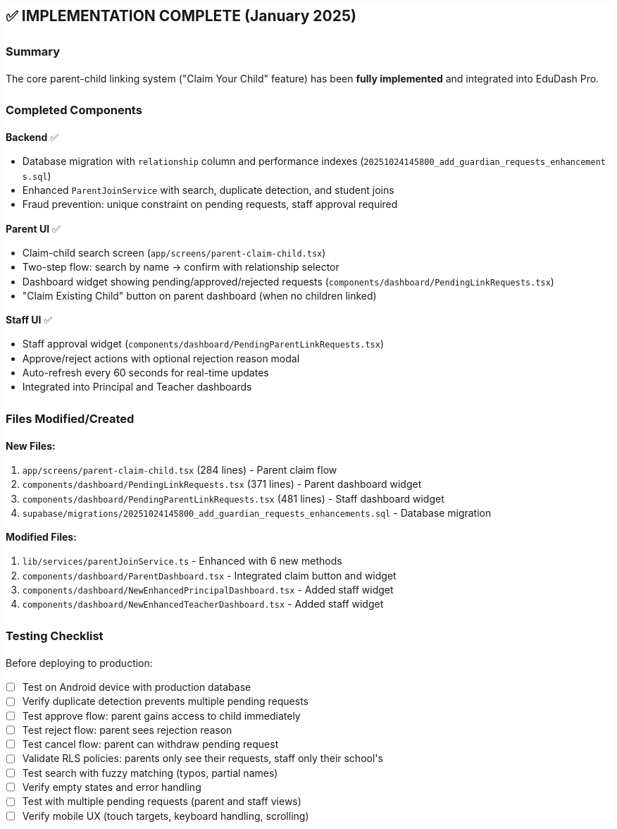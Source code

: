 ## ✅ IMPLEMENTATION COMPLETE (January 2025)

### Summary

The core parent-child linking system ("Claim Your Child" feature) has been **fully implemented** and integrated into EduDash Pro.

### Completed Components

**Backend** ✅
- Database migration with `relationship` column and performance indexes (`20251024145800_add_guardian_requests_enhancements.sql`)
- Enhanced `ParentJoinService` with search, duplicate detection, and student joins
- Fraud prevention: unique constraint on pending requests, staff approval required

**Parent UI** ✅
- Claim-child search screen (`app/screens/parent-claim-child.tsx`)
- Two-step flow: search by name → confirm with relationship selector
- Dashboard widget showing pending/approved/rejected requests (`components/dashboard/PendingLinkRequests.tsx`)
- "Claim Existing Child" button on parent dashboard (when no children linked)

**Staff UI** ✅
- Staff approval widget (`components/dashboard/PendingParentLinkRequests.tsx`)
- Approve/reject actions with optional rejection reason modal
- Auto-refresh every 60 seconds for real-time updates
- Integrated into Principal and Teacher dashboards

### Files Modified/Created

**New Files:**
1. `app/screens/parent-claim-child.tsx` (284 lines) - Parent claim flow
2. `components/dashboard/PendingLinkRequests.tsx` (371 lines) - Parent dashboard widget
3. `components/dashboard/PendingParentLinkRequests.tsx` (481 lines) - Staff dashboard widget
4. `supabase/migrations/20251024145800_add_guardian_requests_enhancements.sql` - Database migration

**Modified Files:**
1. `lib/services/parentJoinService.ts` - Enhanced with 6 new methods
2. `components/dashboard/ParentDashboard.tsx` - Integrated claim button and widget
3. `components/dashboard/NewEnhancedPrincipalDashboard.tsx` - Added staff widget
4. `components/dashboard/NewEnhancedTeacherDashboard.tsx` - Added staff widget

### Testing Checklist

Before deploying to production:
- [ ] Test on Android device with production database
- [ ] Verify duplicate detection prevents multiple pending requests
- [ ] Test approve flow: parent gains access to child immediately
- [ ] Test reject flow: parent sees rejection reason
- [ ] Test cancel flow: parent can withdraw pending request
- [ ] Validate RLS policies: parents only see their requests, staff only their school's
- [ ] Test search with fuzzy matching (typos, partial names)
- [ ] Verify empty states and error handling
- [ ] Test with multiple pending requests (parent and staff views)
- [ ] Verify mobile UX (touch targets, keyboard handling, scrolling)

